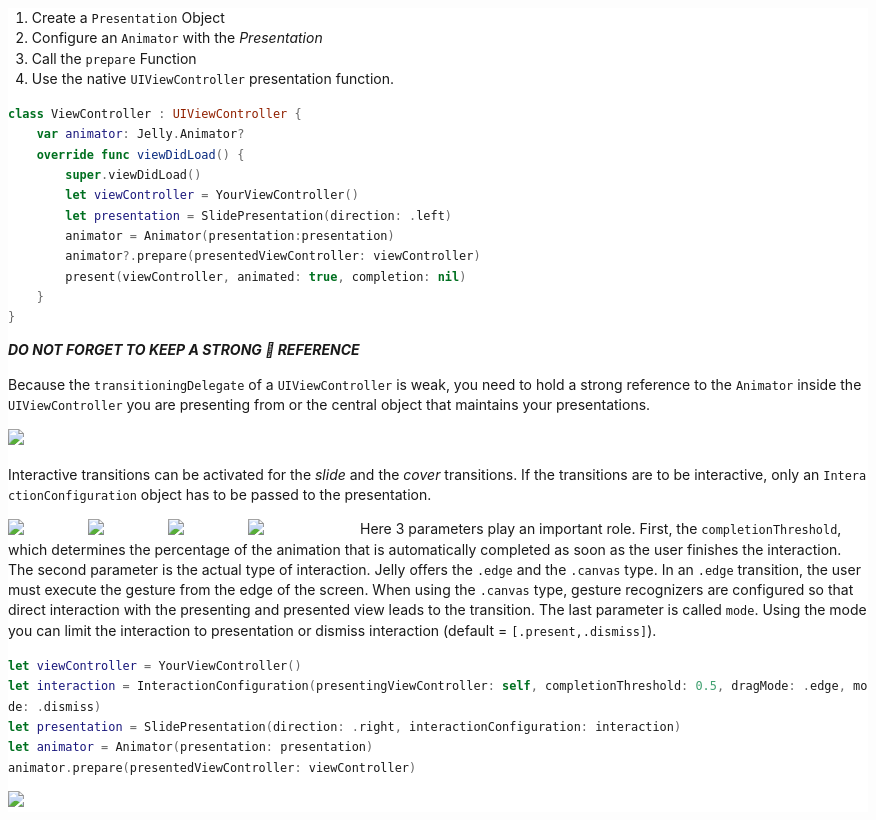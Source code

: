 1. Create a `Presentation` Object 
2. Configure an  `Animator` with the *Presentation*
3. Call the `prepare` Function
4. Use the native `UIViewController` presentation function.

```swift
class ViewController : UIViewController {
    var animator: Jelly.Animator?
    override func viewDidLoad() {
        super.viewDidLoad()
        let viewController = YourViewController()
        let presentation = SlidePresentation(direction: .left)
        animator = Animator(presentation:presentation)
        animator?.prepare(presentedViewController: viewController)
        present(viewController, animated: true, completion: nil)
    }
}
```

***DO NOT FORGET TO KEEP A STRONG 💪 REFERENCE***

Because the `transitioningDelegate` of a `UIViewController` is weak, you need to
hold a strong reference to the `Animator` inside the `UIViewController` you are presenting from or 
the central object that maintains your presentations.

<img src="https://github.com/SebastianBoldt/Jelly/blob/master/Github/interactive-transitions.png?raw=true" width="400">

Interactive transitions can be activated for the *slide* and the *cover* transitions. 
If the transitions are to be interactive, only an `InteractionConfiguration` object has to be passed to the presentation. 

  <img src="https://github.com/SebastianBoldt/Jelly/blob/master/Github/IMG_0244.TRIM.gif?raw=true" width="80" style="display: block;
  float: left">
  <img src="https://github.com/SebastianBoldt/Jelly/blob/master/Github/IMG_0246.TRIM.gif?raw=true" width="80" style="display: block;
  float: left">
<img src="https://github.com/SebastianBoldt/Jelly/blob/master/Github/IMG_0248.TRIM.gif?raw=true" width="80" style="display: block;
  float: left">
  <img src="https://github.com/SebastianBoldt/Jelly/blob/master/Github/IMG_0250.TRIM.gif?raw=true" width="80" style="display: block;
  float: left; margin-right: 32px">

Here 3 parameters play an important role. First, the `completionThreshold`, which determines the percentage of the animation that is automatically completed as soon as the user finishes the interaction. 
The second parameter is the actual type of interaction. Jelly offers the `.edge` and the `.canvas` type. 
In an `.edge` transition, the user must execute the gesture from the edge of the screen. 
When using the `.canvas` type, gesture recognizers are configured so that direct interaction with the presenting and presented view leads to the transition.
The last parameter is called `mode`. Using the mode you can limit the interaction to presentation or dismiss interaction (default = `[.present,.dismiss]`).

```swift
let viewController = YourViewController()
let interaction = InteractionConfiguration(presentingViewController: self, completionThreshold: 0.5, dragMode: .edge, mode: .dismiss)
let presentation = SlidePresentation(direction: .right, interactionConfiguration: interaction)
let animator = Animator(presentation: presentation)
animator.prepare(presentedViewController: viewController)

```
<img src="https://github.com/SebastianBoldt/Jelly/blob/master/Github/update.png?raw=true" width="400">
